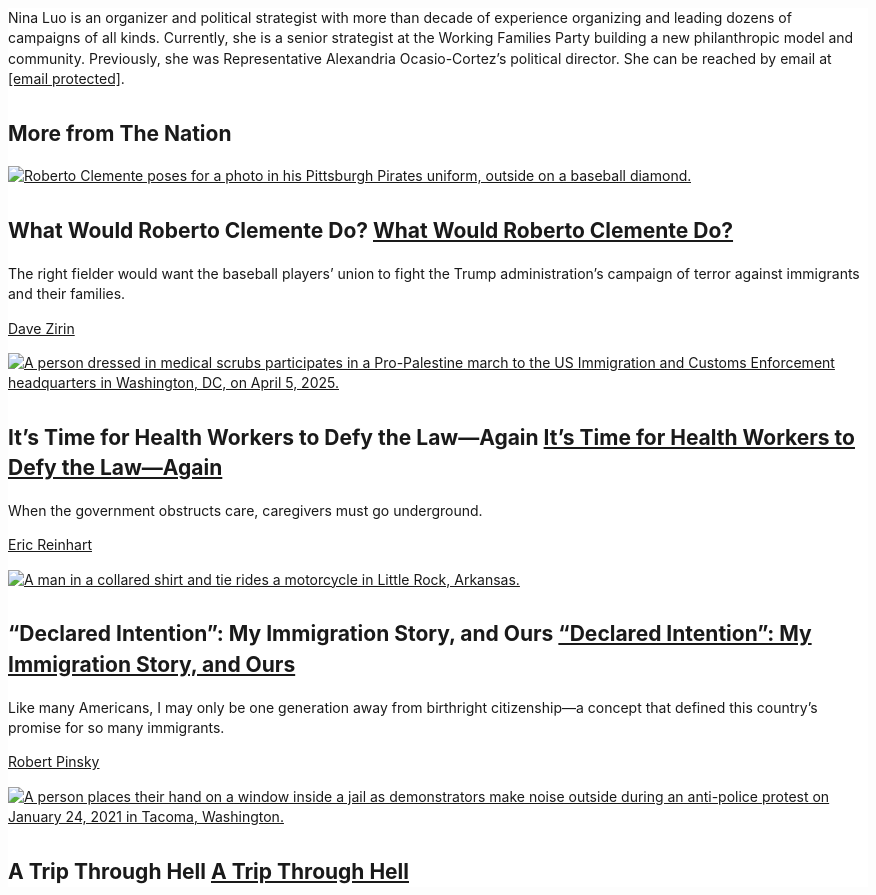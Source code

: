 Nina Luo is an organizer and political strategist with more than decade of experience organizing and leading dozens of campaigns of all kinds. Currently, she is a senior strategist at the Working Families Party building a new philanthropic model and community. Previously, she was Representative Alexandria Ocasio-Cortez’s political director. She can be reached by email at [[email protected]](/cdn-cgi/l/email-protection#553b3c3b3439203a6d6d153238343c397b363a38).

More from The Nation
--------------------

[![Roberto Clemente poses for a photo in his Pittsburgh Pirates uniform, outside on a baseball diamond.](https://www.thenation.com/wp-content/uploads/2025/08/Clemente.jpg)](https://www.thenation.com/article/society/roberto-clemente-mlb-baseball/)

What Would Roberto Clemente Do? 
[What Would Roberto Clemente Do?](https://www.thenation.com/article/society/roberto-clemente-mlb-baseball/)
--------------------------------------------------------------------------------------------------------------------------------------------

The right fielder would want the baseball players’ union to fight the Trump administration’s campaign of terror against immigrants and their families.

[Dave Zirin](https://www.thenation.com/authors/dave-zirin/)

[![A person dressed in medical scrubs participates in a Pro-Palestine march to the US Immigration and Customs Enforcement headquarters in Washington, DC, on April 5, 2025.](https://www.thenation.com/wp-content/uploads/2025/07/doctor-protest-hippocratic-underground-getty.jpg)](https://www.thenation.com/article/society/hippocratic-underground-doctors-nurses-resistance/)

It’s Time for Health Workers to Defy the Law—Again
[It’s Time for Health Workers to Defy the Law—Again](https://www.thenation.com/article/society/hippocratic-underground-doctors-nurses-resistance/)
-----------------------------------------------------------------------------------------------------------------------------------------------------------------------------------------------------

When the government obstructs care, caregivers must go underground.

[Eric Reinhart](https://www.thenation.com/authors/eric-reinhart/)

[![A man in a collared shirt and tie rides a motorcycle in Little Rock, Arkansas.](https://www.thenation.com/wp-content/uploads/2025/07/Robert-Pinsky-Bicycle.jpg)](https://www.thenation.com/article/society/birthright-citizenship-immigration/)

“Declared Intention”: My Immigration Story, and Ours
[“Declared Intention”: My Immigration Story, and Ours](https://www.thenation.com/article/society/birthright-citizenship-immigration/)
------------------------------------------------------------------------------------------------------------------------------------------------------------------------------------------

Like many Americans, I may only be one generation away from birthright citizenship—a concept that defined this country’s promise for so many immigrants.

[Robert Pinsky](https://www.thenation.com/authors/robert-pinsky/)

[![A person places their hand on a window inside a jail as demonstrators make noise outside during an anti-police protest on January 24, 2021 in Tacoma, Washington.](https://www.thenation.com/wp-content/uploads/2025/07/GettyImages-1230778534.jpg)](https://www.thenation.com/article/society/solitary-confinement-christopher-blackwell/)

A Trip Through Hell
[A Trip Through Hell](https://www.thenation.com/article/society/solitary-confinement-christopher-blackwell/)
--------------------------------------------------------------------------------------------------------------------------------
